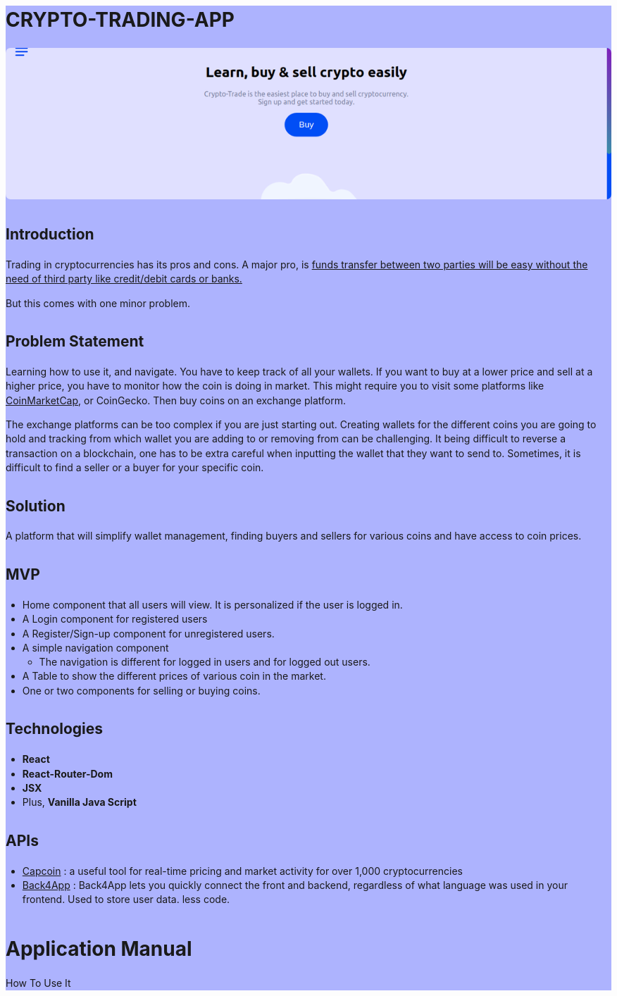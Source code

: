 <body style="background-color:rgba(7,25,255,0.324)">
<h1>CRYPTO-TRADING-APP</h1>
<img src='./public/Screenshot from 2022-10-08 02-04-2402.png' style="border-radius:0.5rem"/>
<h2>Introduction</h2>
<p>Trading in cryptocurrencies has its pros and cons. A major pro, is <a href="https://byjus.com/current-affairs/cryptocurrency/" >funds transfer between two parties will be easy without the need of third party like credit/debit cards or banks.</a></p>
<p>But this comes with one minor problem.</p>

<h2>Problem Statement</h2>
<p>Learning how to use it, and navigate. You have to keep track of all your wallets. If you want to buy at a lower price and sell at a higher price, you have to monitor how the coin is doing in market. This might require you to visit some platforms like <a href="https://coinmarketcap.com/">CoinMarketCap</a>, or <a>CoinGecko</a>. Then buy coins on an exchange platform.</p>
<p>The exchange platforms can be too complex if you are just starting out. Creating wallets for the different  coins you are going to hold and tracking from which wallet you are adding to or removing from can be challenging. It being difficult to reverse a transaction on a blockchain, one has to be extra careful when inputting the wallet that they want to send to. Sometimes, it is difficult to find a seller or a buyer for your specific coin.</p>

<h2>Solution</h2>
<p>A platform that will simplify wallet management, finding buyers and sellers for various coins and have access to coin prices.</p>

<h2>MVP</h2>
<ul>
<li>Home component that all users will view. It is personalized if the user is logged in.</li>
<li>A Login component for registered users</li>
<li>A Register/Sign-up component for unregistered users.</li>
<li>A simple navigation component
<ul><li>The navigation is different for logged in users and for logged out users.</li>
</ul></li>
<li>A Table to show the different prices of various coin in the market.</li>
<li>One or two components for selling or buying coins.</li>
</ul>

<h2>Technologies</h2>
<ul>
<li><strong>React</strong></li>
<li><strong>React-Router-Dom</strong></li>
<li><strong>JSX</strong></li>
<li>Plus, <strong>Vanilla Java Script</strong></li>
</ul>
<h2>APIs</h2>
<ul>
<li><a href="https://docs.coincap.io/">Capcoin</a> : a useful tool for real-time pricing and market activity for over 1,000 cryptocurrencies</li>
<li><a href="https://www.back4app.com/">Back4App</a> : Back4App lets you quickly connect the front and backend, regardless
of what language was used in your frontend. Used to store user data.
less code.</li>
</ul>
<h1>Application Manual</h1>
<span>How To Use It</span>